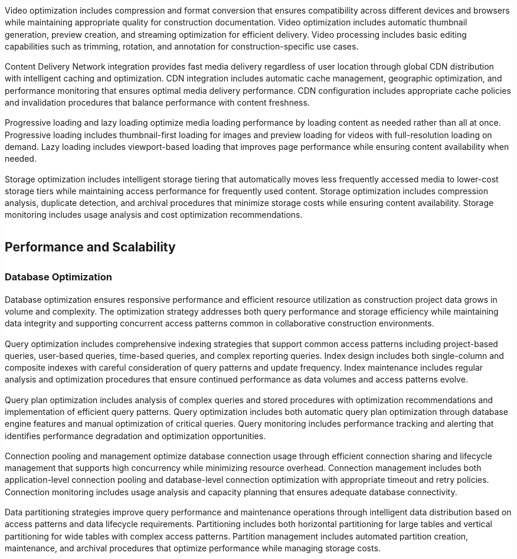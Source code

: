 Video optimization includes compression and format conversion that ensures compatibility across different devices and browsers while maintaining appropriate quality for construction documentation. Video optimization includes automatic thumbnail generation, preview creation, and streaming optimization for efficient delivery. Video processing includes basic editing capabilities such as trimming, rotation, and annotation for construction-specific use cases.

Content Delivery Network integration provides fast media delivery regardless of user location through global CDN distribution with intelligent caching and optimization. CDN integration includes automatic cache management, geographic optimization, and performance monitoring that ensures optimal media delivery performance. CDN configuration includes appropriate cache policies and invalidation procedures that balance performance with content freshness.

Progressive loading and lazy loading optimize media loading performance by loading content as needed rather than all at once. Progressive loading includes thumbnail-first loading for images and preview loading for videos with full-resolution loading on demand. Lazy loading includes viewport-based loading that improves page performance while ensuring content availability when needed.

Storage optimization includes intelligent storage tiering that automatically moves less frequently accessed media to lower-cost storage tiers while maintaining access performance for frequently used content. Storage optimization includes compression analysis, duplicate detection, and archival procedures that minimize storage costs while ensuring content availability. Storage monitoring includes usage analysis and cost optimization recommendations.

## Performance and Scalability

### Database Optimization

Database optimization ensures responsive performance and efficient resource utilization as construction project data grows in volume and complexity. The optimization strategy addresses both query performance and storage efficiency while maintaining data integrity and supporting concurrent access patterns common in collaborative construction environments.

Query optimization includes comprehensive indexing strategies that support common access patterns including project-based queries, user-based queries, time-based queries, and complex reporting queries. Index design includes both single-column and composite indexes with careful consideration of query patterns and update frequency. Index maintenance includes regular analysis and optimization procedures that ensure continued performance as data volumes and access patterns evolve.

Query plan optimization includes analysis of complex queries and stored procedures with optimization recommendations and implementation of efficient query patterns. Query optimization includes both automatic query plan optimization through database engine features and manual optimization of critical queries. Query monitoring includes performance tracking and alerting that identifies performance degradation and optimization opportunities.

Connection pooling and management optimize database connection usage through efficient connection sharing and lifecycle management that supports high concurrency while minimizing resource overhead. Connection management includes both application-level connection pooling and database-level connection optimization with appropriate timeout and retry policies. Connection monitoring includes usage analysis and capacity planning that ensures adequate database connectivity.

Data partitioning strategies improve query performance and maintenance operations through intelligent data distribution based on access patterns and data lifecycle requirements. Partitioning includes both horizontal partitioning for large tables and vertical partitioning for wide tables with complex access patterns. Partition management includes automated partition creation, maintenance, and archival procedures that optimize performance while managing storage costs.
